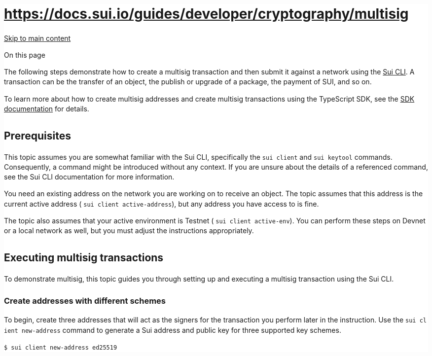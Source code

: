 # https://docs.sui.io/guides/developer/cryptography/multisig

[Skip to main content](https://docs.sui.io/guides/developer/cryptography/multisig#__docusaurus_skipToContent_fallback)

On this page

The following steps demonstrate how to create a multisig transaction and then submit it against a network using the [Sui CLI](https://docs.sui.io/references/cli). A transaction can be the transfer of an object, the publish or upgrade of a package, the payment of SUI, and so on.

To learn more about how to create multisig addresses and create multisig transactions using the TypeScript SDK, see the [SDK documentation](https://sdk.mystenlabs.com/typescript/cryptography/multisig) for details.

## Prerequisites [​](https://docs.sui.io/guides/developer/cryptography/multisig\#prerequisites "Direct link to Prerequisites")

This topic assumes you are somewhat familiar with the Sui CLI, specifically the `sui client` and `sui keytool` commands. Consequently, a command might be introduced without any context. If you are unsure about the details of a referenced command, see the Sui CLI documentation for more information.

You need an existing address on the network you are working on to receive an object. The topic assumes that this address is the current active address ( `sui client active-address`), but any address you have access to is fine.

The topic also assumes that your active environment is Testnet ( `sui client active-env`). You can perform these steps on Devnet or a local network as well, but you must adjust the instructions appropriately.

## Executing multisig transactions [​](https://docs.sui.io/guides/developer/cryptography/multisig\#executing-multisig-transactions "Direct link to Executing multisig transactions")

To demonstrate multisig, this topic guides you through setting up and executing a multisig transaction using the Sui CLI.

### Create addresses with different schemes [​](https://docs.sui.io/guides/developer/cryptography/multisig\#create-addresses-with-different-schemes "Direct link to Create addresses with different schemes")

To begin, create three addresses that will act as the signers for the transaction you perform later in the instruction. Use the `sui client new-address` command to generate a Sui address and public key for three supported key schemes.

```codeBlockLines_p187
$ sui client new-address ed25519

```
